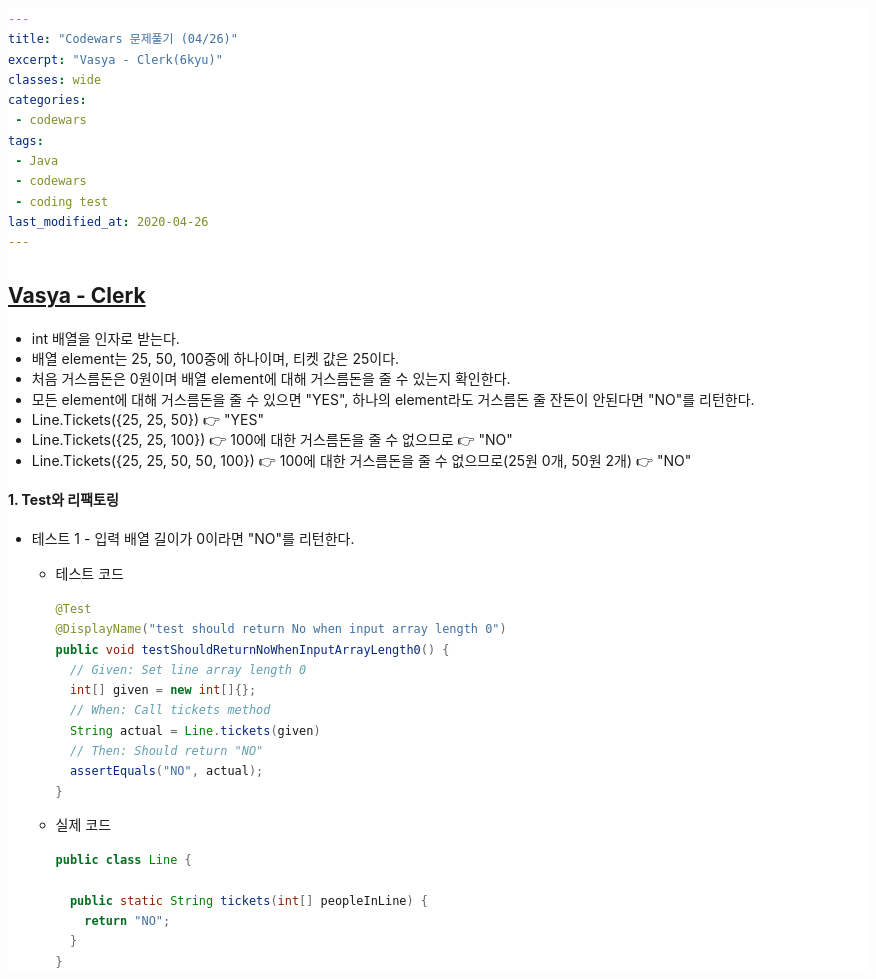 ```yaml
---
title: "Codewars 문제풀기 (04/26)"
excerpt: "Vasya - Clerk(6kyu)"
classes: wide
categories:
 - codewars
tags:
 - Java
 - codewars
 - coding test
last_modified_at: 2020-04-26
---
```




## [Vasya - Clerk](https://www.codewars.com/kata/555615a77ebc7c2c8a0000b8/train/java)

* int 배열을 인자로 받는다.
* 배열 element는 25, 50, 100중에 하나이며, 티켓 값은 25이다.
* 처음 거스름돈은 0원이며 배열 element에 대해 거스름돈을 줄 수 있는지 확인한다.
* 모든 element에 대해 거스름돈을 줄 수 있으면 "YES", 하나의 element라도 거스름돈 줄 잔돈이 안된다면 "NO"를 리턴한다. 
* Line.Tickets({25, 25, 50}) 👉 "YES"
* Line.Tickets({25, 25, 100}) 👉 100에 대한 거스름돈을 줄 수 없으므로 👉 "NO"
* Line.Tickets({25, 25, 50, 50, 100}) 👉 100에 대한 거스름돈을 줄 수 없으므로(25원 0개, 50원 2개) 👉 "NO" 

#### 1. Test와 리팩토링

* 테스트 1 - 입력 배열 길이가 0이라면 "NO"를 리턴한다.

  * 테스트 코드

    ```java
    @Test
    @DisplayName("test should return No when input array length 0")
    public void testShouldReturnNoWhenInputArrayLength0() {
      // Given: Set line array length 0
      int[] given = new int[]{};
      // When: Call tickets method
      String actual = Line.tickets(given)
      // Then: Should return "NO"
      assertEquals("NO", actual);
    }
    ```
    
  * 실제 코드

    ```java
    public class Line {
    
      public static String tickets(int[] peopleInLine) {
        return "NO";
      }
    }
    ```
    